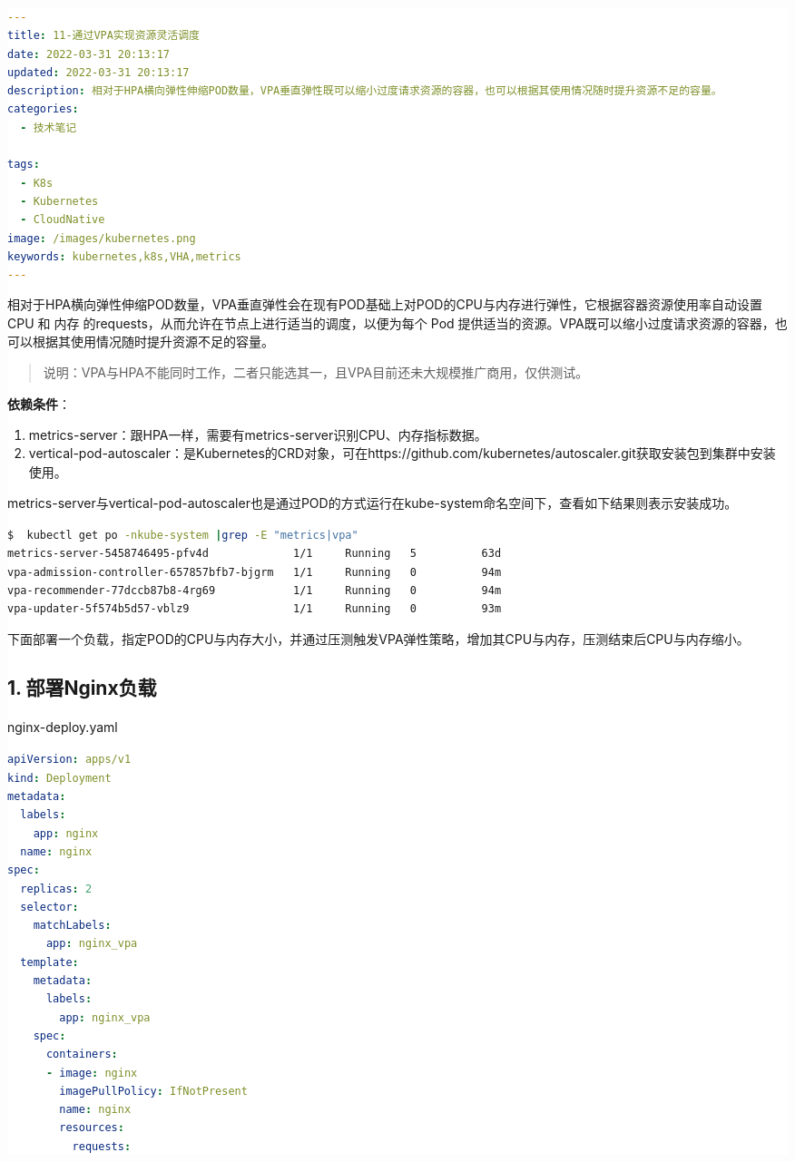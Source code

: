 ```yaml
---
title: 11-通过VPA实现资源灵活调度
date: 2022-03-31 20:13:17
updated: 2022-03-31 20:13:17
description: 相对于HPA横向弹性伸缩POD数量，VPA垂直弹性既可以缩小过度请求资源的容器，也可以根据其使用情况随时提升资源不足的容量。
categories: 
  - 技术笔记

tags: 
  - K8s
  - Kubernetes
  - CloudNative
image: /images/kubernetes.png
keywords: kubernetes,k8s,VHA,metrics
---
```

相对于HPA横向弹性伸缩POD数量，VPA垂直弹性会在现有POD基础上对POD的CPU与内存进行弹性，它根据容器资源使用率自动设置 CPU 和 内存 的requests，从而允许在节点上进行适当的调度，以便为每个 Pod 提供适当的资源。VPA既可以缩小过度请求资源的容器，也可以根据其使用情况随时提升资源不足的容量。

> 说明：VPA与HPA不能同时工作，二者只能选其一，且VPA目前还未大规模推广商用，仅供测试。

**依赖条件**：

1. metrics-server：跟HPA一样，需要有metrics-server识别CPU、内存指标数据。
2. vertical-pod-autoscaler：是Kubernetes的CRD对象，可在https://github.com/kubernetes/autoscaler.git获取安装包到集群中安装使用。

metrics-server与vertical-pod-autoscaler也是通过POD的方式运行在kube-system命名空间下，查看如下结果则表示安装成功。

```bash
$  kubectl get po -nkube-system |grep -E "metrics|vpa"
metrics-server-5458746495-pfv4d             1/1     Running   5          63d
vpa-admission-controller-657857bfb7-bjgrm   1/1     Running   0          94m
vpa-recommender-77dccb87b8-4rg69            1/1     Running   0          94m
vpa-updater-5f574b5d57-vblz9                1/1     Running   0          93m
```

下面部署一个负载，指定POD的CPU与内存大小，并通过压测触发VPA弹性策略，增加其CPU与内存，压测结束后CPU与内存缩小。

## 1. 部署Nginx负载

nginx-deploy.yaml

```yaml
apiVersion: apps/v1
kind: Deployment
metadata:
  labels:
    app: nginx
  name: nginx
spec:
  replicas: 2
  selector:
    matchLabels:
      app: nginx_vpa
  template:
    metadata:
      labels:
        app: nginx_vpa
    spec:
      containers:
      - image: nginx
        imagePullPolicy: IfNotPresent
        name: nginx
        resources:
          requests:
```